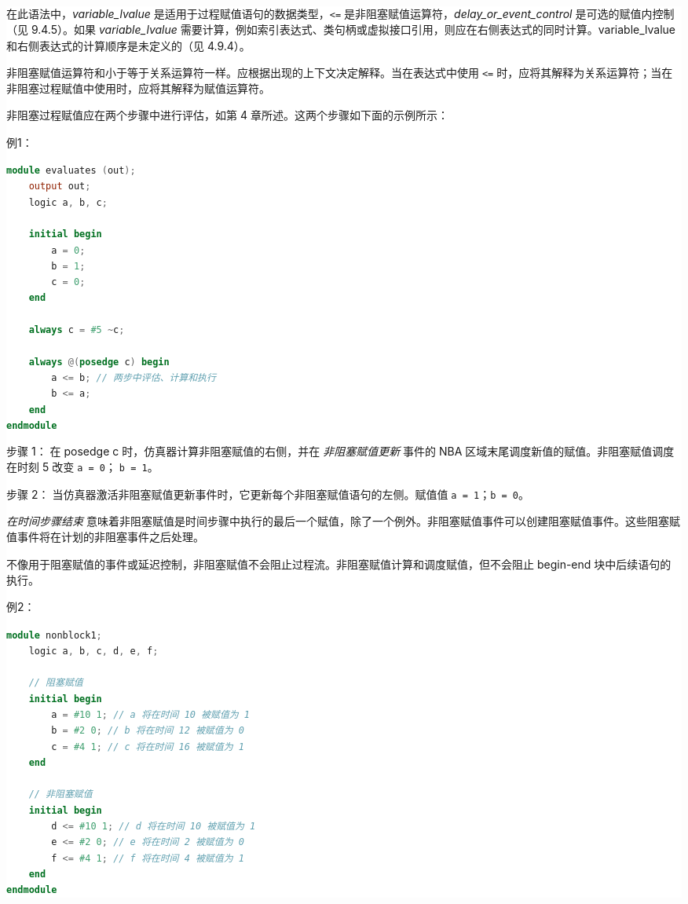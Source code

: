 在此语法中，*variable_lvalue* 是适用于过程赋值语句的数据类型，`<=` 是非阻塞赋值运算符，*delay_or_event_control* 是可选的赋值内控制（见 9.4.5）。如果 *variable_lvalue* 需要计算，例如索引表达式、类句柄或虚拟接口引用，则应在右侧表达式的同时计算。variable_lvalue 和右侧表达式的计算顺序是未定义的（见 4.9.4）。

非阻塞赋值运算符和小于等于关系运算符一样。应根据出现的上下文决定解释。当在表达式中使用 `<=` 时，应将其解释为关系运算符；当在非阻塞过程赋值中使用时，应将其解释为赋值运算符。

非阻塞过程赋值应在两个步骤中进行评估，如第 4 章所述。这两个步骤如下面的示例所示：

例1：
```verilog
module evaluates (out);
    output out;
    logic a, b, c;

    initial begin
        a = 0;
        b = 1;
        c = 0;
    end

    always c = #5 ~c;

    always @(posedge c) begin
        a <= b; // 两步中评估、计算和执行
        b <= a;
    end
endmodule
```

步骤 1：
在 posedge c 时，仿真器计算非阻塞赋值的右侧，并在 *非阻塞赋值更新* 事件的 NBA 区域末尾调度新值的赋值。非阻塞赋值调度在时刻 5 改变 `a = 0`； `b = 1`。

步骤 2：
当仿真器激活非阻塞赋值更新事件时，它更新每个非阻塞赋值语句的左侧。赋值值 `a = 1`；`b = 0`。

*在时间步骤结束* 意味着非阻塞赋值是时间步骤中执行的最后一个赋值，除了一个例外。非阻塞赋值事件可以创建阻塞赋值事件。这些阻塞赋值事件将在计划的非阻塞事件之后处理。

不像用于阻塞赋值的事件或延迟控制，非阻塞赋值不会阻止过程流。非阻塞赋值计算和调度赋值，但不会阻止 begin-end 块中后续语句的执行。

例2：
```verilog
module nonblock1;
    logic a, b, c, d, e, f;

    // 阻塞赋值
    initial begin
        a = #10 1; // a 将在时间 10 被赋值为 1
        b = #2 0; // b 将在时间 12 被赋值为 0
        c = #4 1; // c 将在时间 16 被赋值为 1
    end

    // 非阻塞赋值
    initial begin
        d <= #10 1; // d 将在时间 10 被赋值为 1
        e <= #2 0; // e 将在时间 2 被赋值为 0
        f <= #4 1; // f 将在时间 4 被赋值为 1
    end
endmodule
```
